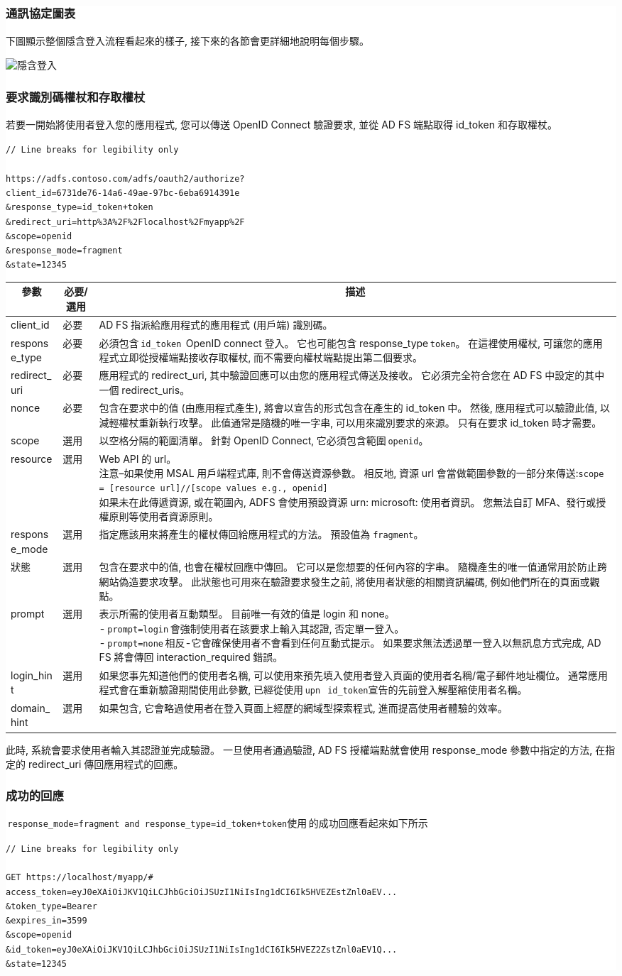 ### <a name="protocol-diagram"></a>通訊協定圖表

下圖顯示整個隱含登入流程看起來的樣子, 接下來的各節會更詳細地說明每個步驟。  

![隱含登入](media/adfs-scenarios-for-developers/implicit.png)

### <a name="request-id-token-and-access-token"></a>要求識別碼權杖和存取權杖 
 
若要一開始將使用者登入您的應用程式, 您可以傳送 OpenID Connect 驗證要求, 並從 AD FS 端點取得 id_token 和存取權杖。  
 
```
// Line breaks for legibility only 
 
https://adfs.contoso.com/adfs/oauth2/authorize? 
client_id=6731de76-14a6-49ae-97bc-6eba6914391e 
&response_type=id_token+token 
&redirect_uri=http%3A%2F%2Flocalhost%2Fmyapp%2F 
&scope=openid 
&response_mode=fragment 
&state=12345 
```


|參數|必要/選用|描述| 
|-----|-----|-----|
|client_id|必要|AD FS 指派給應用程式的應用程式 (用戶端) 識別碼。| 
|response_type|必要|必須包含 `id_token`  OpenID connect 登入。 它也可能包含 response_type `token`。 在這裡使用權杖, 可讓您的應用程式立即從授權端點接收存取權杖, 而不需要向權杖端點提出第二個要求。| 
|redirect_uri|必要|應用程式的 redirect_uri, 其中驗證回應可以由您的應用程式傳送及接收。 它必須完全符合您在 AD FS 中設定的其中一個 redirect_uris。| 
|nonce|必要|包含在要求中的值 (由應用程式產生), 將會以宣告的形式包含在產生的 id_token 中。 然後, 應用程式可以驗證此值, 以減輕權杖重新執行攻擊。 此值通常是隨機的唯一字串, 可以用來識別要求的來源。 只有在要求 id_token 時才需要。|
|scope|選用|以空格分隔的範圍清單。 針對 OpenID Connect, 它必須包含範圍 `openid`。|
|resource|選用|Web API 的 url。</br>注意–如果使用 MSAL 用戶端程式庫, 則不會傳送資源參數。 相反地, 資源 url 會當做範圍參數的一部分來傳送:`scope = [resource url]//[scope values e.g., openid]`</br>如果未在此傳遞資源, 或在範圍內, ADFS 會使用預設資源 urn: microsoft: 使用者資訊。 您無法自訂 MFA、發行或授權原則等使用者資源原則。| 
|response_mode|選用| 指定應該用來將產生的權杖傳回給應用程式的方法。 預設值為 `fragment`。| 
|狀態|選用|包含在要求中的值, 也會在權杖回應中傳回。 它可以是您想要的任何內容的字串。 隨機產生的唯一值通常用於防止跨網站偽造要求攻擊。 此狀態也可用來在驗證要求發生之前, 將使用者狀態的相關資訊編碼, 例如他們所在的頁面或觀點。| 
|prompt|選用|表示所需的使用者互動類型。 目前唯一有效的值是 login 和 none。</br>- `prompt=login` 會強制使用者在該要求上輸入其認證, 否定單一登入。 </br>- `prompt=none` 相反-它會確保使用者不會看到任何互動式提示。 如果要求無法透過單一登入以無訊息方式完成, AD FS 將會傳回 interaction_required 錯誤。| 
|login_hint|選用|如果您事先知道他們的使用者名稱, 可以使用來預先填入使用者登入頁面的使用者名稱/電子郵件地址欄位。 通常應用程式會在重新驗證期間使用此參數, 已經從使用 `upn`   `id_token`宣告的先前登入解壓縮使用者名稱。| 
|domain_hint|選用|如果包含, 它會略過使用者在登入頁面上經歷的網域型探索程式, 進而提高使用者體驗的效率。| 

此時, 系統會要求使用者輸入其認證並完成驗證。 一旦使用者通過驗證, AD FS 授權端點就會使用 response_mode 參數中指定的方法, 在指定的 redirect_uri 傳回應用程式的回應。  
 
### <a name="successful-response"></a>成功的回應 
 
 `response_mode=fragment and response_type=id_token+token`使用 的成功回應看起來如下所示  
 
```
// Line breaks for legibility only 
 
GET https://localhost/myapp/# 
access_token=eyJ0eXAiOiJKV1QiLCJhbGciOiJSUzI1NiIsIng1dCI6Ik5HVEZEstZnl0aEV... 
&token_type=Bearer 
&expires_in=3599 
&scope=openid  
&id_token=eyJ0eXAiOiJKV1QiLCJhbGciOiJSUzI1NiIsIng1dCI6Ik5HVEZ2ZstZnl0aEV1Q... 
&state=12345 
```
